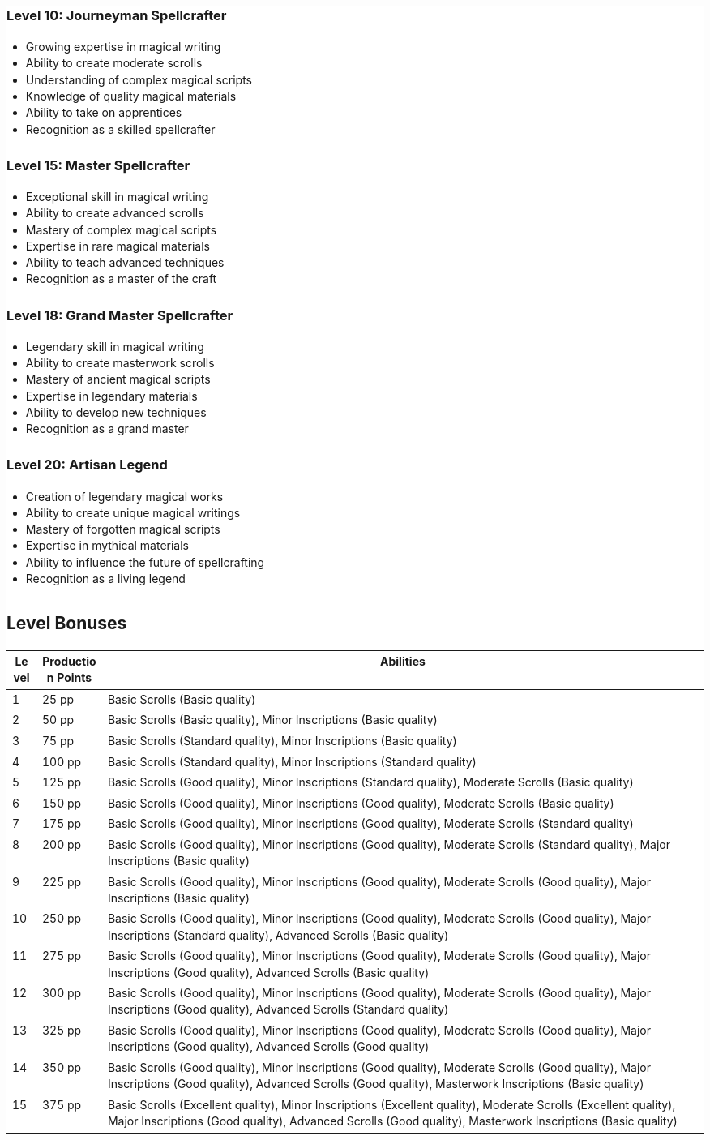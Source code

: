 ### Level 10: Journeyman Spellcrafter
- Growing expertise in magical writing
- Ability to create moderate scrolls
- Understanding of complex magical scripts
- Knowledge of quality magical materials
- Ability to take on apprentices
- Recognition as a skilled spellcrafter

### Level 15: Master Spellcrafter
- Exceptional skill in magical writing
- Ability to create advanced scrolls
- Mastery of complex magical scripts
- Expertise in rare magical materials
- Ability to teach advanced techniques
- Recognition as a master of the craft

### Level 18: Grand Master Spellcrafter
- Legendary skill in magical writing
- Ability to create masterwork scrolls
- Mastery of ancient magical scripts
- Expertise in legendary materials
- Ability to develop new techniques
- Recognition as a grand master

### Level 20: Artisan Legend
- Creation of legendary magical works
- Ability to create unique magical writings
- Mastery of forgotten magical scripts
- Expertise in mythical materials
- Ability to influence the future of spellcrafting
- Recognition as a living legend

## Level Bonuses
| Level | Production Points | Abilities |
|-------|------------------|-----------|
| 1 | 25 pp | Basic Scrolls (Basic quality) |
| 2 | 50 pp | Basic Scrolls (Basic quality), Minor Inscriptions (Basic quality) |
| 3 | 75 pp | Basic Scrolls (Standard quality), Minor Inscriptions (Basic quality) |
| 4 | 100 pp | Basic Scrolls (Standard quality), Minor Inscriptions (Standard quality) |
| 5 | 125 pp | Basic Scrolls (Good quality), Minor Inscriptions (Standard quality), Moderate Scrolls (Basic quality) |
| 6 | 150 pp | Basic Scrolls (Good quality), Minor Inscriptions (Good quality), Moderate Scrolls (Basic quality) |
| 7 | 175 pp | Basic Scrolls (Good quality), Minor Inscriptions (Good quality), Moderate Scrolls (Standard quality) |
| 8 | 200 pp | Basic Scrolls (Good quality), Minor Inscriptions (Good quality), Moderate Scrolls (Standard quality), Major Inscriptions (Basic quality) |
| 9 | 225 pp | Basic Scrolls (Good quality), Minor Inscriptions (Good quality), Moderate Scrolls (Good quality), Major Inscriptions (Basic quality) |
| 10 | 250 pp | Basic Scrolls (Good quality), Minor Inscriptions (Good quality), Moderate Scrolls (Good quality), Major Inscriptions (Standard quality), Advanced Scrolls (Basic quality) |
| 11 | 275 pp | Basic Scrolls (Good quality), Minor Inscriptions (Good quality), Moderate Scrolls (Good quality), Major Inscriptions (Good quality), Advanced Scrolls (Basic quality) |
| 12 | 300 pp | Basic Scrolls (Good quality), Minor Inscriptions (Good quality), Moderate Scrolls (Good quality), Major Inscriptions (Good quality), Advanced Scrolls (Standard quality) |
| 13 | 325 pp | Basic Scrolls (Good quality), Minor Inscriptions (Good quality), Moderate Scrolls (Good quality), Major Inscriptions (Good quality), Advanced Scrolls (Good quality) |
| 14 | 350 pp | Basic Scrolls (Good quality), Minor Inscriptions (Good quality), Moderate Scrolls (Good quality), Major Inscriptions (Good quality), Advanced Scrolls (Good quality), Masterwork Inscriptions (Basic quality) |
| 15 | 375 pp | Basic Scrolls (Excellent quality), Minor Inscriptions (Excellent quality), Moderate Scrolls (Excellent quality), Major Inscriptions (Good quality), Advanced Scrolls (Good quality), Masterwork Inscriptions (Basic quality) |